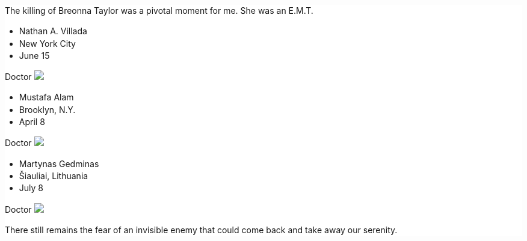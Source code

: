 </div>

<div class="g-text-wrap">

The killing of Breonna Taylor was a pivotal moment for me. She was an
E.M.T.

  - <span>Nathan A. Villada</span>
  - New York City
  - June 15

</div>

[](#item-mustafa-alam)

<div class="img-wrap">

<span class="g-hover-title">Doctor</span>
![](https://static01.nyt.com/packages/flash/multimedia/ICONS/transparent.png)

</div>

<div class="g-text-wrap">

  - <span>Mustafa Alam</span>
  - Brooklyn, N.Y.
  - April 8

</div>

[](#item-martynas-gedminas)

<div class="img-wrap">

<span class="g-hover-title">Doctor</span>
![](https://static01.nyt.com/packages/flash/multimedia/ICONS/transparent.png)

</div>

<div class="g-text-wrap">

  - <span>Martynas Gedminas</span>
  - Šiauliai, Lithuania
  - July 8

</div>

[](#item-agnese-marcelli)

<div class="img-wrap">

<span class="g-hover-title">Doctor</span>
![](https://static01.nyt.com/packages/flash/multimedia/ICONS/transparent.png)

</div>

<div class="g-text-wrap">

There still remains the fear of an invisible enemy that could come back
and take away our serenity.

